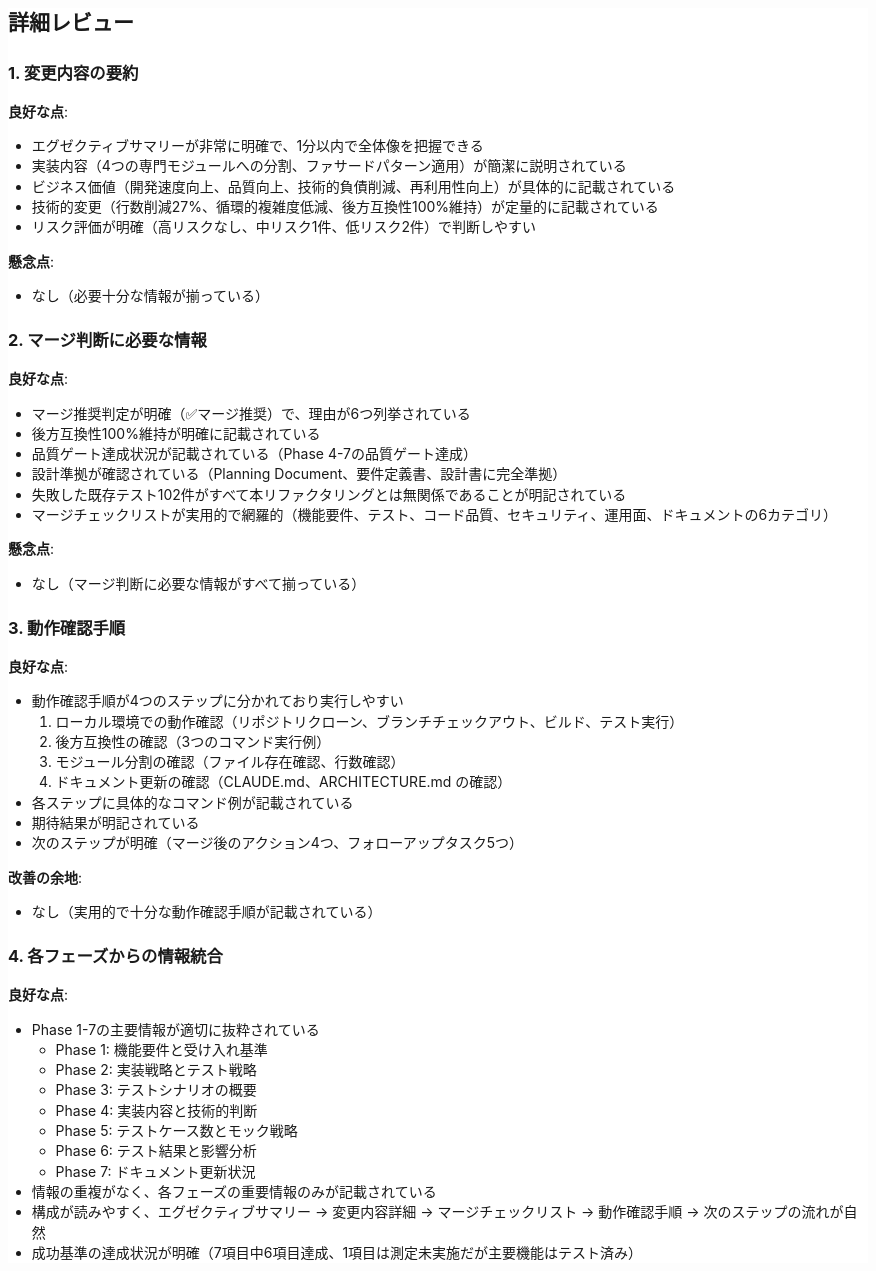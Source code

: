 ## 詳細レビュー

### 1. 変更内容の要約

**良好な点**:
- エグゼクティブサマリーが非常に明確で、1分以内で全体像を把握できる
- 実装内容（4つの専門モジュールへの分割、ファサードパターン適用）が簡潔に説明されている
- ビジネス価値（開発速度向上、品質向上、技術的負債削減、再利用性向上）が具体的に記載されている
- 技術的変更（行数削減27%、循環的複雑度低減、後方互換性100%維持）が定量的に記載されている
- リスク評価が明確（高リスクなし、中リスク1件、低リスク2件）で判断しやすい

**懸念点**:
- なし（必要十分な情報が揃っている）

### 2. マージ判断に必要な情報

**良好な点**:
- マージ推奨判定が明確（✅マージ推奨）で、理由が6つ列挙されている
- 後方互換性100%維持が明確に記載されている
- 品質ゲート達成状況が記載されている（Phase 4-7の品質ゲート達成）
- 設計準拠が確認されている（Planning Document、要件定義書、設計書に完全準拠）
- 失敗した既存テスト102件がすべて本リファクタリングとは無関係であることが明記されている
- マージチェックリストが実用的で網羅的（機能要件、テスト、コード品質、セキュリティ、運用面、ドキュメントの6カテゴリ）

**懸念点**:
- なし（マージ判断に必要な情報がすべて揃っている）

### 3. 動作確認手順

**良好な点**:
- 動作確認手順が4つのステップに分かれており実行しやすい
  1. ローカル環境での動作確認（リポジトリクローン、ブランチチェックアウト、ビルド、テスト実行）
  2. 後方互換性の確認（3つのコマンド実行例）
  3. モジュール分割の確認（ファイル存在確認、行数確認）
  4. ドキュメント更新の確認（CLAUDE.md、ARCHITECTURE.md の確認）
- 各ステップに具体的なコマンド例が記載されている
- 期待結果が明記されている
- 次のステップが明確（マージ後のアクション4つ、フォローアップタスク5つ）

**改善の余地**:
- なし（実用的で十分な動作確認手順が記載されている）

### 4. 各フェーズからの情報統合

**良好な点**:
- Phase 1-7の主要情報が適切に抜粋されている
  - Phase 1: 機能要件と受け入れ基準
  - Phase 2: 実装戦略とテスト戦略
  - Phase 3: テストシナリオの概要
  - Phase 4: 実装内容と技術的判断
  - Phase 5: テストケース数とモック戦略
  - Phase 6: テスト結果と影響分析
  - Phase 7: ドキュメント更新状況
- 情報の重複がなく、各フェーズの重要情報のみが記載されている
- 構成が読みやすく、エグゼクティブサマリー → 変更内容詳細 → マージチェックリスト → 動作確認手順 → 次のステップの流れが自然
- 成功基準の達成状況が明確（7項目中6項目達成、1項目は測定未実施だが主要機能はテスト済み）
